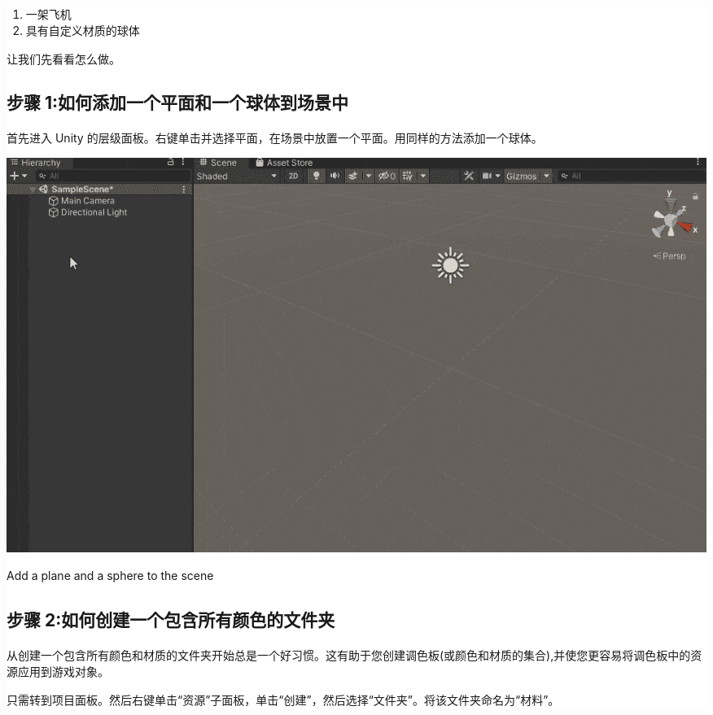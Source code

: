 1.  一架飞机
2.  具有自定义材质的球体

让我们先看看怎么做。

## 步骤 1:如何添加一个平面和一个球体到场景中

首先进入 Unity 的层级面板。右键单击并选择平面，在场景中放置一个平面。用同样的方法添加一个球体。

![plane-and-sphere](img/d76de1ef6f04bf2fa33b10feb1d4053b.png)

Add a plane and a sphere to the scene

## 步骤 2:如何创建一个包含所有颜色的文件夹

从创建一个包含所有颜色和材质的文件夹开始总是一个好习惯。这有助于您创建调色板(或颜色和材质的集合),并使您更容易将调色板中的资源应用到游戏对象。

只需转到项目面板。然后右键单击“资源”子面板，单击“创建”，然后选择“文件夹”。将该文件夹命名为“材料”。
